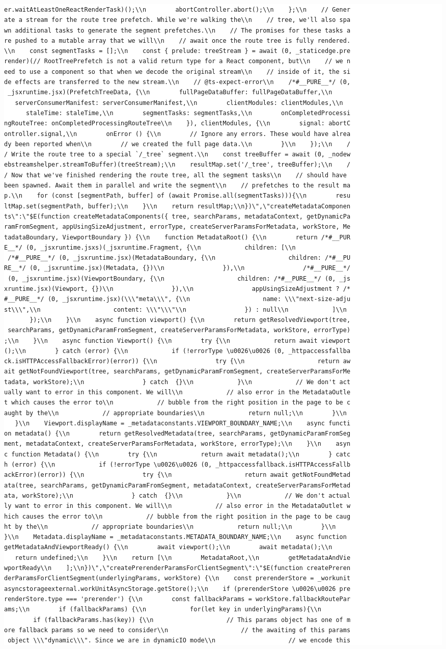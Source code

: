 ```
er.waitAtLeastOneReactRenderTask)();\\n        abortController.abort();\\n    };\\n    // Gener
ate a stream for the route tree prefetch. While we're walking the\\n    // tree, we'll also spa
wn additional tasks to generate the segment prefetches.\\n    // The promises for these tasks a
re pushed to a mutable array that we will\\n    // await once the route tree is fully rendered.
\\n    const segmentTasks = [];\\n    const { prelude: treeStream } = await (0, _staticedge.pre
render)(// RootTreePrefetch is not a valid return type for a React component, but\\n    // we n
eed to use a component so that when we decode the original stream\\n    // inside of it, the si
de effects are transferred to the new stream.\\n    // @ts-expect-error\\n    /*#__PURE__*/ (0,
 _jsxruntime.jsx)(PrefetchTreeData, {\\n        fullPageDataBuffer: fullPageDataBuffer,\\n
   serverConsumerManifest: serverConsumerManifest,\\n        clientModules: clientModules,\\n
      staleTime: staleTime,\\n        segmentTasks: segmentTasks,\\n        onCompletedProcessi
ngRouteTree: onCompletedProcessingRouteTree\\n    }), clientModules, {\\n        signal: abortC
ontroller.signal,\\n        onError () {\\n        // Ignore any errors. These would have alrea
dy been reported when\\n        // we created the full page data.\\n        }\\n    });\\n    /
/ Write the route tree to a special `/_tree` segment.\\n    const treeBuffer = await (0, _nodew
ebstreamshelper.streamToBuffer)(treeStream);\\n    resultMap.set('/_tree', treeBuffer);\\n    /
/ Now that we've finished rendering the route tree, all the segment tasks\\n    // should have
been spawned. Await them in parallel and write the segment\\n    // prefetches to the result ma
p.\\n    for (const [segmentPath, buffer] of (await Promise.all(segmentTasks))){\\n        resu
ltMap.set(segmentPath, buffer);\\n    }\\n    return resultMap;\\n})\",\"createMetadataComponen
ts\":\"$E(function createMetadataComponents({ tree, searchParams, metadataContext, getDynamicPa
ramFromSegment, appUsingSizeAdjustment, errorType, createServerParamsForMetadata, workStore, Me
tadataBoundary, ViewportBoundary }) {\\n    function MetadataRoot() {\\n        return /*#__PUR
E__*/ (0, _jsxruntime.jsxs)(_jsxruntime.Fragment, {\\n            children: [\\n
 /*#__PURE__*/ (0, _jsxruntime.jsx)(MetadataBoundary, {\\n                    children: /*#__PU
RE__*/ (0, _jsxruntime.jsx)(Metadata, {})\\n                }),\\n                /*#__PURE__*/
 (0, _jsxruntime.jsx)(ViewportBoundary, {\\n                    children: /*#__PURE__*/ (0, _js
xruntime.jsx)(Viewport, {})\\n                }),\\n                appUsingSizeAdjustment ? /*
#__PURE__*/ (0, _jsxruntime.jsx)(\\\"meta\\\", {\\n                    name: \\\"next-size-adju
st\\\",\\n                    content: \\\"\\\"\\n                }) : null\\n            ]\\n
       });\\n    }\\n    async function viewport() {\\n        return getResolvedViewport(tree,
 searchParams, getDynamicParamFromSegment, createServerParamsForMetadata, workStore, errorType)
;\\n    }\\n    async function Viewport() {\\n        try {\\n            return await viewport
();\\n        } catch (error) {\\n            if (!errorType \u0026\u0026 (0, _httpaccessfallba
ck.isHTTPAccessFallbackError)(error)) {\\n                try {\\n                    return aw
ait getNotFoundViewport(tree, searchParams, getDynamicParamFromSegment, createServerParamsForMe
tadata, workStore);\\n                } catch  {}\\n            }\\n            // We don't act
ually want to error in this component. We will\\n            // also error in the MetadataOutle
t which causes the error to\\n            // bubble from the right position in the page to be c
aught by the\\n            // appropriate boundaries\\n            return null;\\n        }\\n
   }\\n    Viewport.displayName = _metadataconstants.VIEWPORT_BOUNDARY_NAME;\\n    async functi
on metadata() {\\n        return getResolvedMetadata(tree, searchParams, getDynamicParamFromSeg
ment, metadataContext, createServerParamsForMetadata, workStore, errorType);\\n    }\\n    asyn
c function Metadata() {\\n        try {\\n            return await metadata();\\n        } catc
h (error) {\\n            if (!errorType \u0026\u0026 (0, _httpaccessfallback.isHTTPAccessFallb
ackError)(error)) {\\n                try {\\n                    return await getNotFoundMetad
ata(tree, searchParams, getDynamicParamFromSegment, metadataContext, createServerParamsForMetad
ata, workStore);\\n                } catch  {}\\n            }\\n            // We don't actual
ly want to error in this component. We will\\n            // also error in the MetadataOutlet w
hich causes the error to\\n            // bubble from the right position in the page to be caug
ht by the\\n            // appropriate boundaries\\n            return null;\\n        }\\n
}\\n    Metadata.displayName = _metadataconstants.METADATA_BOUNDARY_NAME;\\n    async function
getMetadataAndViewportReady() {\\n        await viewport();\\n        await metadata();\\n
   return undefined;\\n    }\\n    return [\\n        MetadataRoot,\\n        getMetadataAndVie
wportReady\\n    ];\\n})\",\"createPrerenderParamsForClientSegment\":\"$E(function createPreren
derParamsForClientSegment(underlyingParams, workStore) {\\n    const prerenderStore = _workunit
asyncstorageexternal.workUnitAsyncStorage.getStore();\\n    if (prerenderStore \u0026\u0026 pre
renderStore.type === 'prerender') {\\n        const fallbackParams = workStore.fallbackRoutePar
ams;\\n        if (fallbackParams) {\\n            for(let key in underlyingParams){\\n
        if (fallbackParams.has(key)) {\\n                    // This params object has one of m
ore fallback params so we need to consider\\n                    // the awaiting of this params
 object \\\"dynamic\\\". Since we are in dynamicIO mode\\n                    // we encode this
```